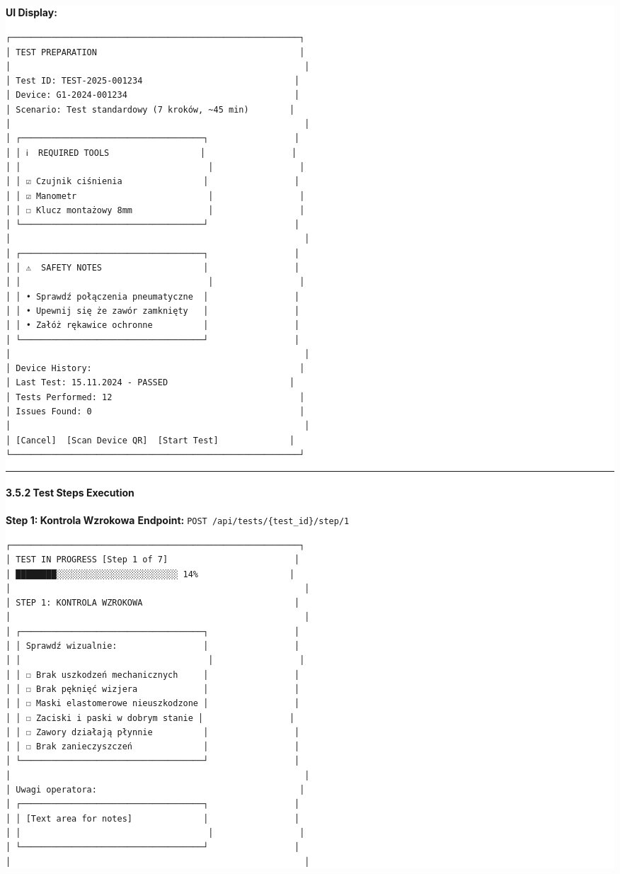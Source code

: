 **UI Display:**
```
┌─────────────────────────────────────────────────────────┐
│ TEST PREPARATION                                        │
│                                                          │
│ Test ID: TEST-2025-001234                              │
│ Device: G1-2024-001234                                 │
│ Scenario: Test standardowy (7 kroków, ~45 min)        │
│                                                          │
│ ┌────────────────────────────────────┐                 │
│ │ ℹ️  REQUIRED TOOLS                  │                 │
│ │                                     │                 │
│ │ ☑ Czujnik ciśnienia                │                 │
│ │ ☑ Manometr                          │                 │
│ │ ☐ Klucz montażowy 8mm               │                 │
│ └────────────────────────────────────┘                 │
│                                                          │
│ ┌────────────────────────────────────┐                 │
│ │ ⚠️  SAFETY NOTES                    │                 │
│ │                                     │                 │
│ │ • Sprawdź połączenia pneumatyczne  │                 │
│ │ • Upewnij się że zawór zamknięty   │                 │
│ │ • Załóż rękawice ochronne          │                 │
│ └────────────────────────────────────┘                 │
│                                                          │
│ Device History:                                         │
│ Last Test: 15.11.2024 - PASSED                        │
│ Tests Performed: 12                                     │
│ Issues Found: 0                                         │
│                                                          │
│ [Cancel]  [Scan Device QR]  [Start Test]              │
└─────────────────────────────────────────────────────────┘
```

---

#### 3.5.2 Test Steps Execution

**Step 1: Kontrola Wzrokowa**
**Endpoint:** `POST /api/tests/{test_id}/step/1`

```
┌─────────────────────────────────────────────────────────┐
│ TEST IN PROGRESS [Step 1 of 7]                         │
│ ████████░░░░░░░░░░░░░░░░░░░░░░░░ 14%                  │
│                                                          │
│ STEP 1: KONTROLA WZROKOWA                              │
│                                                          │
│ ┌────────────────────────────────────┐                 │
│ │ Sprawdź wizualnie:                 │                 │
│ │                                     │                 │
│ │ ☐ Brak uszkodzeń mechanicznych     │                 │
│ │ ☐ Brak pęknięć wizjera             │                 │
│ │ ☐ Maski elastomerowe nieuszkodzone │                 │
│ │ ☐ Zaciski i paski w dobrym stanie │                 │
│ │ ☐ Zawory działają płynnie          │                 │
│ │ ☐ Brak zanieczyszczeń              │                 │
│ └────────────────────────────────────┘                 │
│                                                          │
│ Uwagi operatora:                                        │
│ ┌────────────────────────────────────┐                 │
│ │ [Text area for notes]              │                 │
│ │                                     │                 │
│ └────────────────────────────────────┘                 │
│                                                          │
```